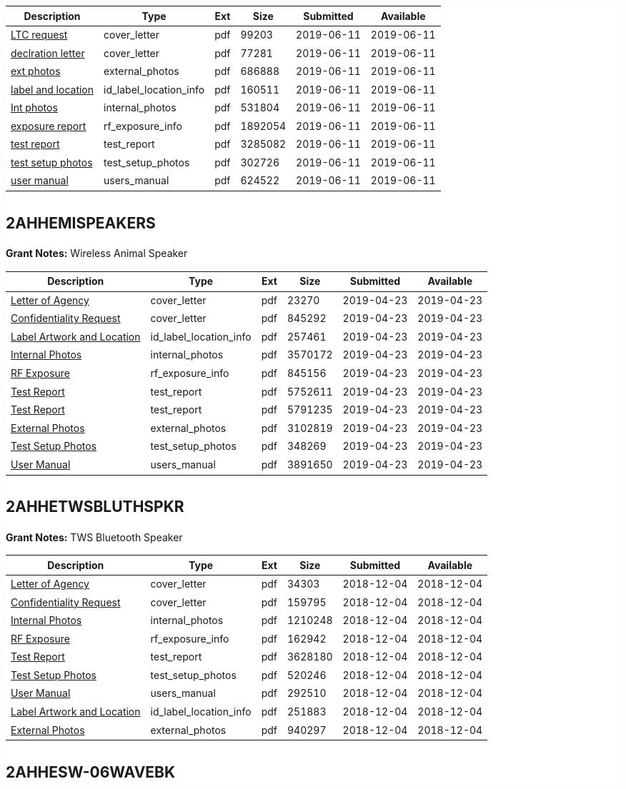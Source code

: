 
| Description | Type | Ext | Size | Submitted | Available |
| ----------- | ---- | --- | ---- | --------- | --------- |
| [LTC request](2AHHEMNWIRLESPB/b0a0c53179eb5bc65c14a420a04bba54/4313392.pdf) | cover_letter | pdf | 99203 | 2019-06-11 | 2019-06-11 |
| [declration letter](2AHHEMNWIRLESPB/b0a0c53179eb5bc65c14a420a04bba54/4313393.pdf) | cover_letter | pdf | 77281 | 2019-06-11 | 2019-06-11 |
| [ext photos](2AHHEMNWIRLESPB/b0a0c53179eb5bc65c14a420a04bba54/4313395.pdf) | external_photos | pdf | 686888 | 2019-06-11 | 2019-06-11 |
| [label and location](2AHHEMNWIRLESPB/b0a0c53179eb5bc65c14a420a04bba54/4313396.pdf) | id_label_location_info | pdf | 160511 | 2019-06-11 | 2019-06-11 |
| [Int photos](2AHHEMNWIRLESPB/b0a0c53179eb5bc65c14a420a04bba54/4313398.pdf) | internal_photos | pdf | 531804 | 2019-06-11 | 2019-06-11 |
| [exposure report](2AHHEMNWIRLESPB/b0a0c53179eb5bc65c14a420a04bba54/4313394.pdf) | rf_exposure_info | pdf | 1892054 | 2019-06-11 | 2019-06-11 |
| [test report](2AHHEMNWIRLESPB/b0a0c53179eb5bc65c14a420a04bba54/4313397.pdf) | test_report | pdf | 3285082 | 2019-06-11 | 2019-06-11 |
| [test setup photos](2AHHEMNWIRLESPB/b0a0c53179eb5bc65c14a420a04bba54/4313399.pdf) | test_setup_photos | pdf | 302726 | 2019-06-11 | 2019-06-11 |
| [user manual](2AHHEMNWIRLESPB/b0a0c53179eb5bc65c14a420a04bba54/4313400.pdf) | users_manual | pdf | 624522 | 2019-06-11 | 2019-06-11 |
## 2AHHEMISPEAKERS
**Grant Notes:** Wireless Animal Speaker

| Description | Type | Ext | Size | Submitted | Available |
| ----------- | ---- | --- | ---- | --------- | --------- |
| [Letter of Agency](2AHHEMISPEAKERS/6dd0c8f2f734d83ceaaed3d951c20f6b/4249507.pdf) | cover_letter | pdf | 23270 | 2019-04-23 | 2019-04-23 |
| [Confidentiality Request](2AHHEMISPEAKERS/6dd0c8f2f734d83ceaaed3d951c20f6b/4249508.pdf) | cover_letter | pdf | 845292 | 2019-04-23 | 2019-04-23 |
| [Label Artwork and Location](2AHHEMISPEAKERS/6dd0c8f2f734d83ceaaed3d951c20f6b/4249517.pdf) | id_label_location_info | pdf | 257461 | 2019-04-23 | 2019-04-23 |
| [Internal Photos](2AHHEMISPEAKERS/6dd0c8f2f734d83ceaaed3d951c20f6b/4249518.pdf) | internal_photos | pdf | 3570172 | 2019-04-23 | 2019-04-23 |
| [RF Exposure](2AHHEMISPEAKERS/6dd0c8f2f734d83ceaaed3d951c20f6b/4249519.pdf) | rf_exposure_info | pdf | 845156 | 2019-04-23 | 2019-04-23 |
| [Test Report](2AHHEMISPEAKERS/6dd0c8f2f734d83ceaaed3d951c20f6b/4249513.pdf) | test_report | pdf | 5752611 | 2019-04-23 | 2019-04-23 |
| [Test Report](2AHHEMISPEAKERS/6dd0c8f2f734d83ceaaed3d951c20f6b/4249514.pdf) | test_report | pdf | 5791235 | 2019-04-23 | 2019-04-23 |
| [External Photos](2AHHEMISPEAKERS/6dd0c8f2f734d83ceaaed3d951c20f6b/4249516.pdf) | external_photos | pdf | 3102819 | 2019-04-23 | 2019-04-23 |
| [Test Setup Photos](2AHHEMISPEAKERS/6dd0c8f2f734d83ceaaed3d951c20f6b/4249515.pdf) | test_setup_photos | pdf | 348269 | 2019-04-23 | 2019-04-23 |
| [User Manual](2AHHEMISPEAKERS/6dd0c8f2f734d83ceaaed3d951c20f6b/4249509.pdf) | users_manual | pdf | 3891650 | 2019-04-23 | 2019-04-23 |
## 2AHHETWSBLUTHSPKR
**Grant Notes:** TWS Bluetooth Speaker

| Description | Type | Ext | Size | Submitted | Available |
| ----------- | ---- | --- | ---- | --------- | --------- |
| [Letter of Agency](2AHHETWSBLUTHSPKR/02bfc2472e33cbe2d3f0dd8ef79ebec6/4093834.pdf) | cover_letter | pdf | 34303 | 2018-12-04 | 2018-12-04 |
| [Confidentiality Request](2AHHETWSBLUTHSPKR/02bfc2472e33cbe2d3f0dd8ef79ebec6/4093835.pdf) | cover_letter | pdf | 159795 | 2018-12-04 | 2018-12-04 |
| [Internal Photos](2AHHETWSBLUTHSPKR/02bfc2472e33cbe2d3f0dd8ef79ebec6/4093842.pdf) | internal_photos | pdf | 1210248 | 2018-12-04 | 2018-12-04 |
| [RF Exposure](2AHHETWSBLUTHSPKR/02bfc2472e33cbe2d3f0dd8ef79ebec6/4093845.pdf) | rf_exposure_info | pdf | 162942 | 2018-12-04 | 2018-12-04 |
| [Test Report](2AHHETWSBLUTHSPKR/02bfc2472e33cbe2d3f0dd8ef79ebec6/4093839.pdf) | test_report | pdf | 3628180 | 2018-12-04 | 2018-12-04 |
| [Test Setup Photos](2AHHETWSBLUTHSPKR/02bfc2472e33cbe2d3f0dd8ef79ebec6/4093840.pdf) | test_setup_photos | pdf | 520246 | 2018-12-04 | 2018-12-04 |
| [User Manual](2AHHETWSBLUTHSPKR/02bfc2472e33cbe2d3f0dd8ef79ebec6/4093844.pdf) | users_manual | pdf | 292510 | 2018-12-04 | 2018-12-04 |
| [Label Artwork and Location](2AHHETWSBLUTHSPKR/02bfc2472e33cbe2d3f0dd8ef79ebec6/4093843.pdf) | id_label_location_info | pdf | 251883 | 2018-12-04 | 2018-12-04 |
| [External Photos](2AHHETWSBLUTHSPKR/02bfc2472e33cbe2d3f0dd8ef79ebec6/4093841.pdf) | external_photos | pdf | 940297 | 2018-12-04 | 2018-12-04 |
## 2AHHESW-06WAVEBK
